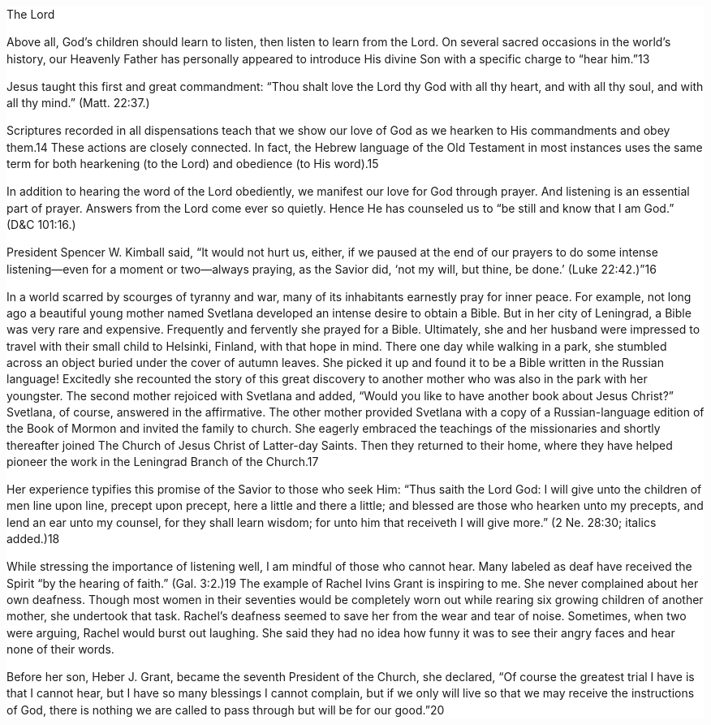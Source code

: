 



The Lord



Above all, God’s children should learn to listen, then listen to learn from the Lord. On several sacred occasions in the world’s history, our Heavenly Father has personally appeared to introduce His divine Son with a specific charge to “hear him.”13

Jesus taught this first and great commandment: “Thou shalt love the Lord thy God with all thy heart, and with all thy soul, and with all thy mind.” (Matt. 22:37.)

Scriptures recorded in all dispensations teach that we show our love of God as we hearken to His commandments and obey them.14 These actions are closely connected. In fact, the Hebrew language of the Old Testament in most instances uses the same term for both hearkening (to the Lord) and obedience (to His word).15

In addition to hearing the word of the Lord obediently, we manifest our love for God through prayer. And listening is an essential part of prayer. Answers from the Lord come ever so quietly. Hence He has counseled us to “be still and know that I am God.” (D&C 101:16.)

President Spencer W. Kimball said, “It would not hurt us, either, if we paused at the end of our prayers to do some intense listening—even for a moment or two—always praying, as the Savior did, ‘not my will, but thine, be done.’ (Luke 22:42.)”16

In a world scarred by scourges of tyranny and war, many of its inhabitants earnestly pray for inner peace. For example, not long ago a beautiful young mother named Svetlana developed an intense desire to obtain a Bible. But in her city of Leningrad, a Bible was very rare and expensive. Frequently and fervently she prayed for a Bible. Ultimately, she and her husband were impressed to travel with their small child to Helsinki, Finland, with that hope in mind. There one day while walking in a park, she stumbled across an object buried under the cover of autumn leaves. She picked it up and found it to be a Bible written in the Russian language! Excitedly she recounted the story of this great discovery to another mother who was also in the park with her youngster. The second mother rejoiced with Svetlana and added, “Would you like to have another book about Jesus Christ?” Svetlana, of course, answered in the affirmative. The other mother provided Svetlana with a copy of a Russian-language edition of the Book of Mormon and invited the family to church. She eagerly embraced the teachings of the missionaries and shortly thereafter joined The Church of Jesus Christ of Latter-day Saints. Then they returned to their home, where they have helped pioneer the work in the Leningrad Branch of the Church.17

Her experience typifies this promise of the Savior to those who seek Him: “Thus saith the Lord God: I will give unto the children of men line upon line, precept upon precept, here a little and there a little; and blessed are those who hearken unto my precepts, and lend an ear unto my counsel, for they shall learn wisdom; for unto him that receiveth I will give more.” (2 Ne. 28:30; italics added.)18

While stressing the importance of listening well, I am mindful of those who cannot hear. Many labeled as deaf have received the Spirit “by the hearing of faith.” (Gal. 3:2.)19 The example of Rachel Ivins Grant is inspiring to me. She never complained about her own deafness. Though most women in their seventies would be completely worn out while rearing six growing children of another mother, she undertook that task. Rachel’s deafness seemed to save her from the wear and tear of noise. Sometimes, when two were arguing, Rachel would burst out laughing. She said they had no idea how funny it was to see their angry faces and hear none of their words.

Before her son, Heber J. Grant, became the seventh President of the Church, she declared, “Of course the greatest trial I have is that I cannot hear, but I have so many blessings I cannot complain, but if we only will live so that we may receive the instructions of God, there is nothing we are called to pass through but will be for our good.”20
